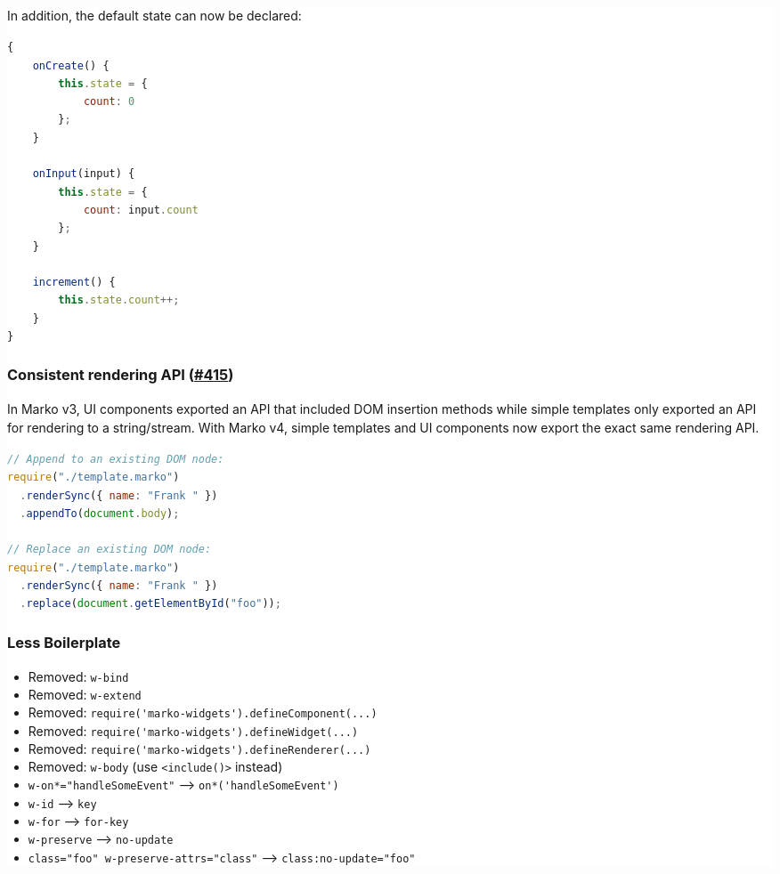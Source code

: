 In addition, the default state can now be declared:

```js
{
    onCreate() {
        this.state = {
            count: 0
        };
    }

    onInput(input) {
        this.state = {
            count: input.count
        };
    }

    increment() {
        this.state.count++;
    }
}
```

### Consistent rendering API ([#415](https://github.com/marko-js/marko/issues/415))

In Marko v3, UI components exported an API that included DOM insertion methods while simple templates only exported an API for rendering to a string/stream. With Marko v4, simple templates and UI components now export the exact same rendering API.

```js
// Append to an existing DOM node:
require("./template.marko")
  .renderSync({ name: "Frank " })
  .appendTo(document.body);

// Replace an existing DOM node:
require("./template.marko")
  .renderSync({ name: "Frank " })
  .replace(document.getElementById("foo"));
```

### Less Boilerplate

* Removed: `w-bind`
* Removed: `w-extend`
* Removed: `require('marko-widgets').defineComponent(...)`
* Removed: `require('marko-widgets').defineWidget(...)`
* Removed: `require('marko-widgets').defineRenderer(...)`
* Removed: `w-body` (use `<include()>` instead)
* `w-on*="handleSomeEvent"` --> `on*('handleSomeEvent')`
* `w-id` --> `key`
* `w-for` --> `for-key`
* `w-preserve` --> `no-update`
* `class="foo" w-preserve-attrs="class"` --> `class:no-update="foo"`
